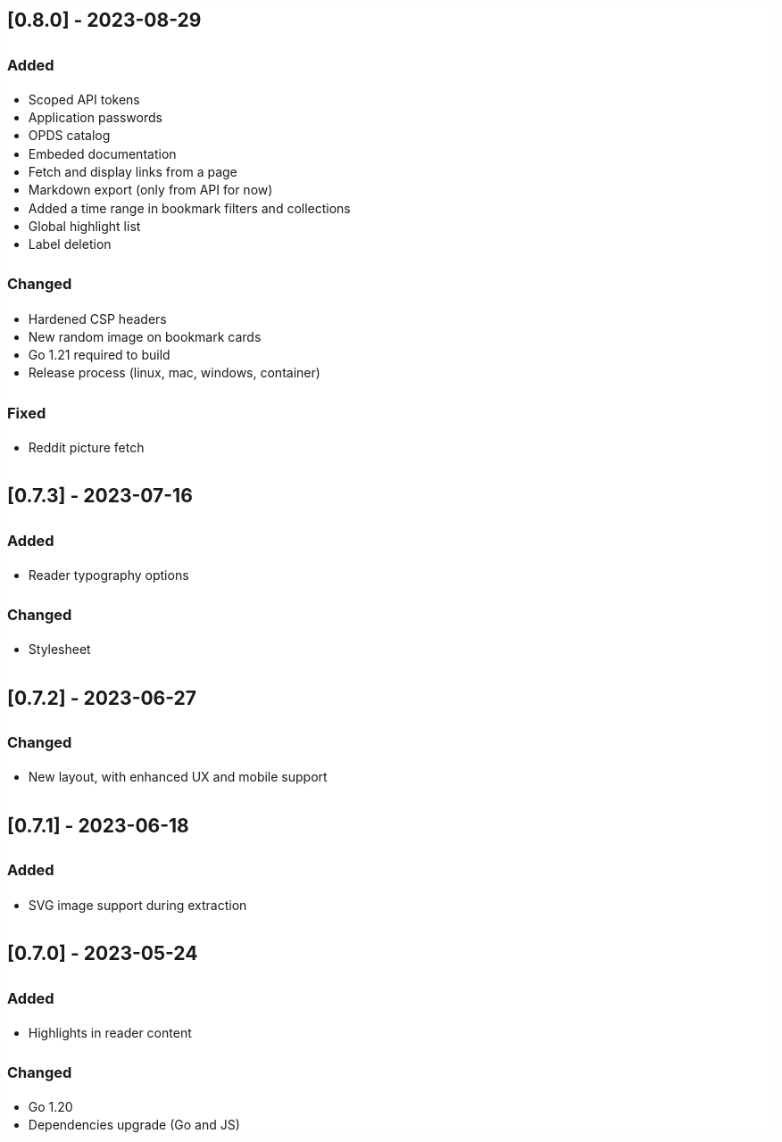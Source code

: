 ## [0.8.0] - 2023-08-29
### Added
- Scoped API tokens
- Application passwords
- OPDS catalog
- Embeded documentation
- Fetch and display links from a page
- Markdown export (only from API for now)
- Added a time range in bookmark filters and collections
- Global highlight list
- Label deletion

### Changed
- Hardened CSP headers
- New random image on bookmark cards
- Go 1.21 required to build
- Release process (linux, mac, windows, container)

### Fixed
- Reddit picture fetch

## [0.7.3] - 2023-07-16
### Added
- Reader typography options

### Changed
- Stylesheet

## [0.7.2] - 2023-06-27
### Changed
- New layout, with enhanced UX and mobile support

## [0.7.1] - 2023-06-18
### Added
- SVG image support during extraction

## [0.7.0] - 2023-05-24
### Added
- Highlights in reader content

### Changed
- Go 1.20
- Dependencies upgrade (Go and JS)
